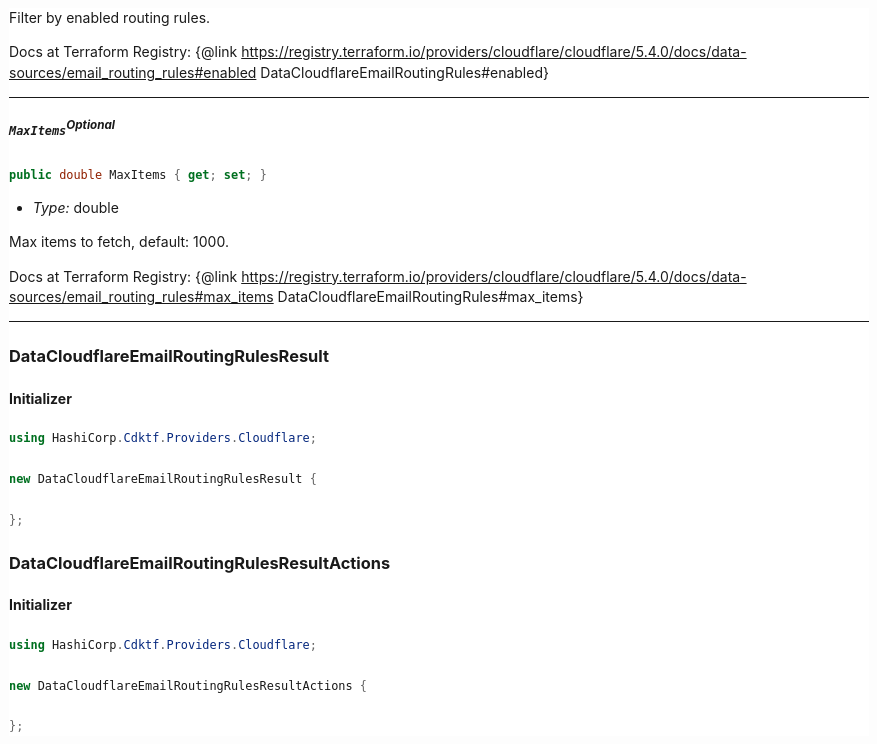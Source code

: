 Filter by enabled routing rules.

Docs at Terraform Registry: {@link https://registry.terraform.io/providers/cloudflare/cloudflare/5.4.0/docs/data-sources/email_routing_rules#enabled DataCloudflareEmailRoutingRules#enabled}

---

##### `MaxItems`<sup>Optional</sup> <a name="MaxItems" id="@cdktf/provider-cloudflare.dataCloudflareEmailRoutingRules.DataCloudflareEmailRoutingRulesConfig.property.maxItems"></a>

```csharp
public double MaxItems { get; set; }
```

- *Type:* double

Max items to fetch, default: 1000.

Docs at Terraform Registry: {@link https://registry.terraform.io/providers/cloudflare/cloudflare/5.4.0/docs/data-sources/email_routing_rules#max_items DataCloudflareEmailRoutingRules#max_items}

---

### DataCloudflareEmailRoutingRulesResult <a name="DataCloudflareEmailRoutingRulesResult" id="@cdktf/provider-cloudflare.dataCloudflareEmailRoutingRules.DataCloudflareEmailRoutingRulesResult"></a>

#### Initializer <a name="Initializer" id="@cdktf/provider-cloudflare.dataCloudflareEmailRoutingRules.DataCloudflareEmailRoutingRulesResult.Initializer"></a>

```csharp
using HashiCorp.Cdktf.Providers.Cloudflare;

new DataCloudflareEmailRoutingRulesResult {

};
```


### DataCloudflareEmailRoutingRulesResultActions <a name="DataCloudflareEmailRoutingRulesResultActions" id="@cdktf/provider-cloudflare.dataCloudflareEmailRoutingRules.DataCloudflareEmailRoutingRulesResultActions"></a>

#### Initializer <a name="Initializer" id="@cdktf/provider-cloudflare.dataCloudflareEmailRoutingRules.DataCloudflareEmailRoutingRulesResultActions.Initializer"></a>

```csharp
using HashiCorp.Cdktf.Providers.Cloudflare;

new DataCloudflareEmailRoutingRulesResultActions {

};
```
